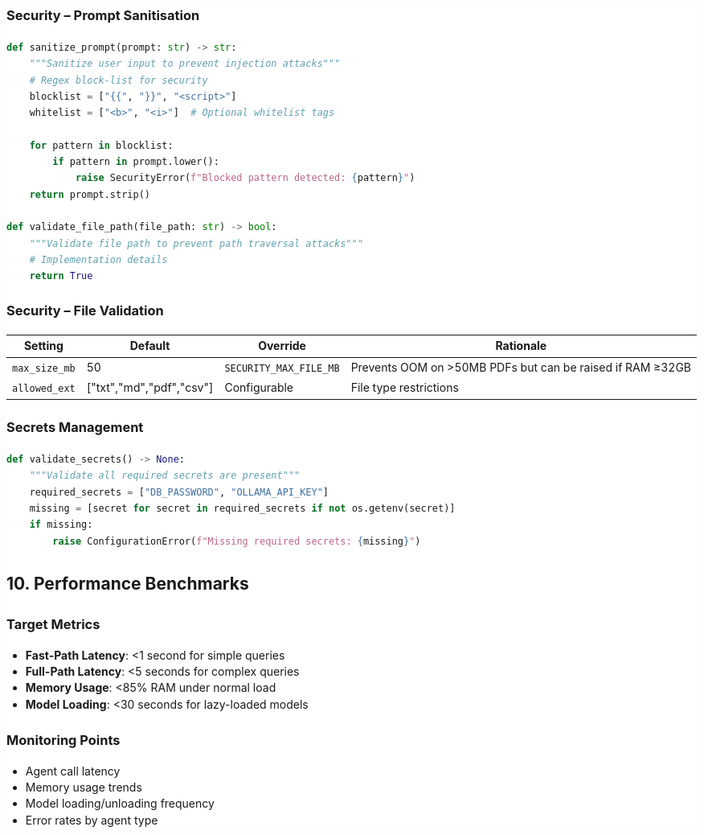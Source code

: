 ### Security – Prompt Sanitisation
```python
def sanitize_prompt(prompt: str) -> str:
    """Sanitize user input to prevent injection attacks"""
    # Regex block-list for security
    blocklist = ["{{", "}}", "<script>"]
    whitelist = ["<b>", "<i>"]  # Optional whitelist tags
    
    for pattern in blocklist:
        if pattern in prompt.lower():
            raise SecurityError(f"Blocked pattern detected: {pattern}")
    return prompt.strip()

def validate_file_path(file_path: str) -> bool:
    """Validate file path to prevent path traversal attacks"""
    # Implementation details
    return True
```

### Security – File Validation
| Setting | Default | Override | Rationale |
|---------|---------|----------|-----------|
| `max_size_mb` | 50 | `SECURITY_MAX_FILE_MB` | Prevents OOM on >50MB PDFs but can be raised if RAM ≥32GB |
| `allowed_ext` | ["txt","md","pdf","csv"] | Configurable | File type restrictions |

### Secrets Management
```python
def validate_secrets() -> None:
    """Validate all required secrets are present"""
    required_secrets = ["DB_PASSWORD", "OLLAMA_API_KEY"]
    missing = [secret for secret in required_secrets if not os.getenv(secret)]
    if missing:
        raise ConfigurationError(f"Missing required secrets: {missing}")
```

## 10. Performance Benchmarks

### Target Metrics
- **Fast-Path Latency**: <1 second for simple queries
- **Full-Path Latency**: <5 seconds for complex queries
- **Memory Usage**: <85% RAM under normal load
- **Model Loading**: <30 seconds for lazy-loaded models

### Monitoring Points
- Agent call latency
- Memory usage trends
- Model loading/unloading frequency
- Error rates by agent type
